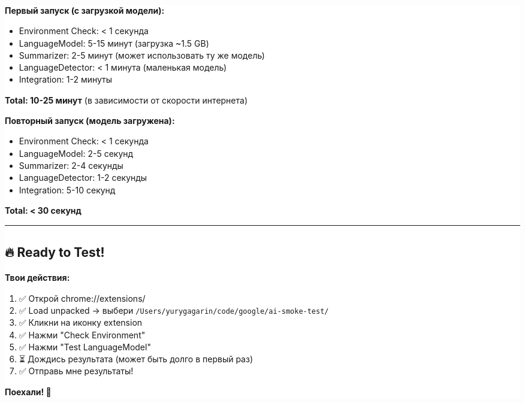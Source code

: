 **Первый запуск (с загрузкой модели):**
- Environment Check: < 1 секунда
- LanguageModel: 5-15 минут (загрузка ~1.5 GB)
- Summarizer: 2-5 минут (может использовать ту же модель)
- LanguageDetector: < 1 минута (маленькая модель)
- Integration: 1-2 минуты

**Total: 10-25 минут** (в зависимости от скорости интернета)

**Повторный запуск (модель загружена):**
- Environment Check: < 1 секунда
- LanguageModel: 2-5 секунд
- Summarizer: 2-4 секунды
- LanguageDetector: 1-2 секунды
- Integration: 5-10 секунд

**Total: < 30 секунд**

---

## 🔥 Ready to Test!

**Твои действия:**

1. ✅ Открой chrome://extensions/
2. ✅ Load unpacked → выбери `/Users/yurygagarin/code/google/ai-smoke-test/`
3. ✅ Кликни на иконку extension
4. ✅ Нажми "Check Environment"
5. ✅ Нажми "Test LanguageModel"
6. ⏳ Дождись результата (может быть долго в первый раз)
7. ✅ Отправь мне результаты!

**Поехали! 🚀**
